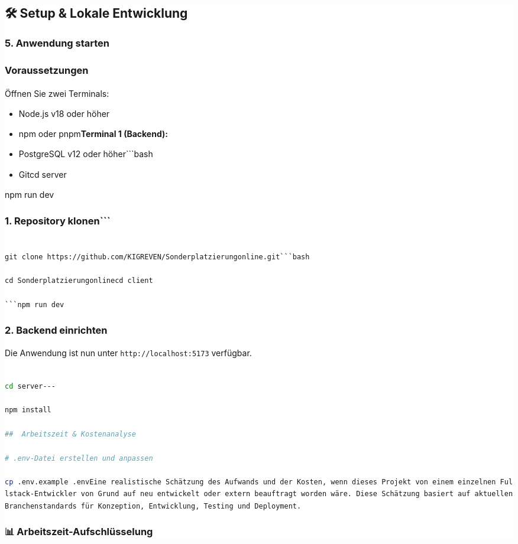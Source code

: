 ## 🛠️ Setup & Lokale Entwicklung

### **5. Anwendung starten**

### **Voraussetzungen**

Öffnen Sie zwei Terminals:

- Node.js v18 oder höher

- npm oder pnpm**Terminal 1 (Backend):**

- PostgreSQL v12 oder höher```bash

- Gitcd server

npm run dev

### **1. Repository klonen**```



```bash**Terminal 2 (Frontend):**

git clone https://github.com/KIGREVEN/Sonderplatzierungonline.git```bash

cd Sonderplatzierungonlinecd client

```npm run dev

```

### **2. Backend einrichten**

Die Anwendung ist nun unter `http://localhost:5173` verfügbar.

```bash

cd server---

npm install

##  Arbeitszeit & Kostenanalyse

# .env-Datei erstellen und anpassen

cp .env.example .envEine realistische Schätzung des Aufwands und der Kosten, wenn dieses Projekt von einem einzelnen Fullstack-Entwickler von Grund auf neu entwickelt oder extern beauftragt worden wäre. Diese Schätzung basiert auf aktuellen Branchenstandards für Konzeption, Entwicklung, Testing und Deployment.

```

### **📊 Arbeitszeit-Aufschlüsselung**
